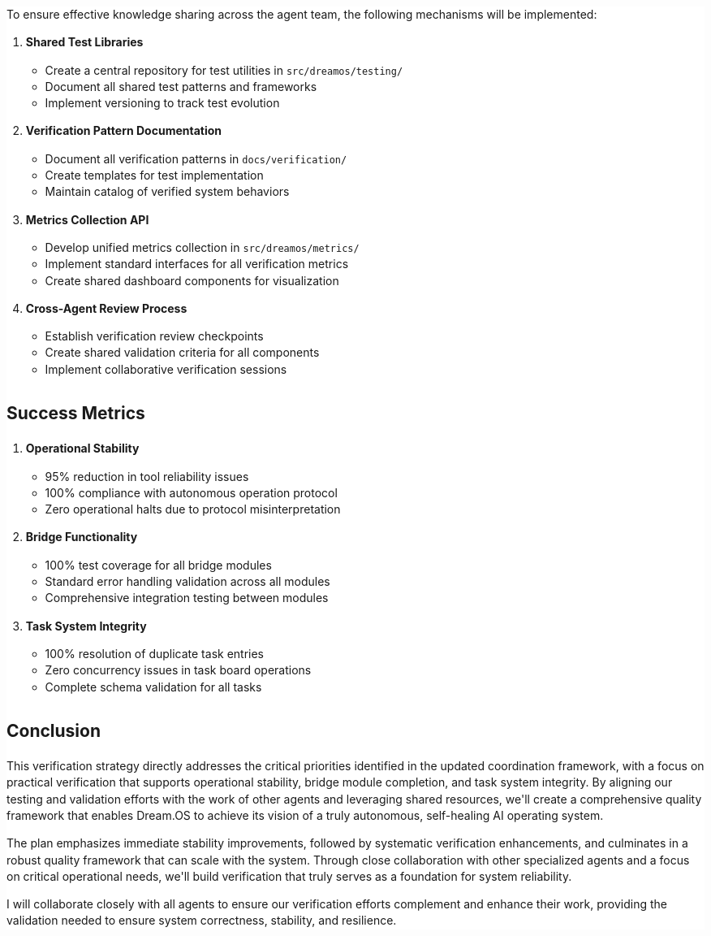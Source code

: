 To ensure effective knowledge sharing across the agent team, the following mechanisms will be implemented:

1. **Shared Test Libraries**
   - Create a central repository for test utilities in `src/dreamos/testing/`
   - Document all shared test patterns and frameworks
   - Implement versioning to track test evolution

2. **Verification Pattern Documentation**
   - Document all verification patterns in `docs/verification/`
   - Create templates for test implementation
   - Maintain catalog of verified system behaviors

3. **Metrics Collection API**
   - Develop unified metrics collection in `src/dreamos/metrics/`
   - Implement standard interfaces for all verification metrics
   - Create shared dashboard components for visualization

4. **Cross-Agent Review Process**
   - Establish verification review checkpoints
   - Create shared validation criteria for all components
   - Implement collaborative verification sessions

## Success Metrics

1. **Operational Stability**
   - 95% reduction in tool reliability issues
   - 100% compliance with autonomous operation protocol
   - Zero operational halts due to protocol misinterpretation

2. **Bridge Functionality**
   - 100% test coverage for all bridge modules
   - Standard error handling validation across all modules
   - Comprehensive integration testing between modules

3. **Task System Integrity**
   - 100% resolution of duplicate task entries
   - Zero concurrency issues in task board operations
   - Complete schema validation for all tasks

## Conclusion

This verification strategy directly addresses the critical priorities identified in the updated coordination framework, with a focus on practical verification that supports operational stability, bridge module completion, and task system integrity. By aligning our testing and validation efforts with the work of other agents and leveraging shared resources, we'll create a comprehensive quality framework that enables Dream.OS to achieve its vision of a truly autonomous, self-healing AI operating system.

The plan emphasizes immediate stability improvements, followed by systematic verification enhancements, and culminates in a robust quality framework that can scale with the system. Through close collaboration with other specialized agents and a focus on critical operational needs, we'll build verification that truly serves as a foundation for system reliability.

I will collaborate closely with all agents to ensure our verification efforts complement and enhance their work, providing the validation needed to ensure system correctness, stability, and resilience. 